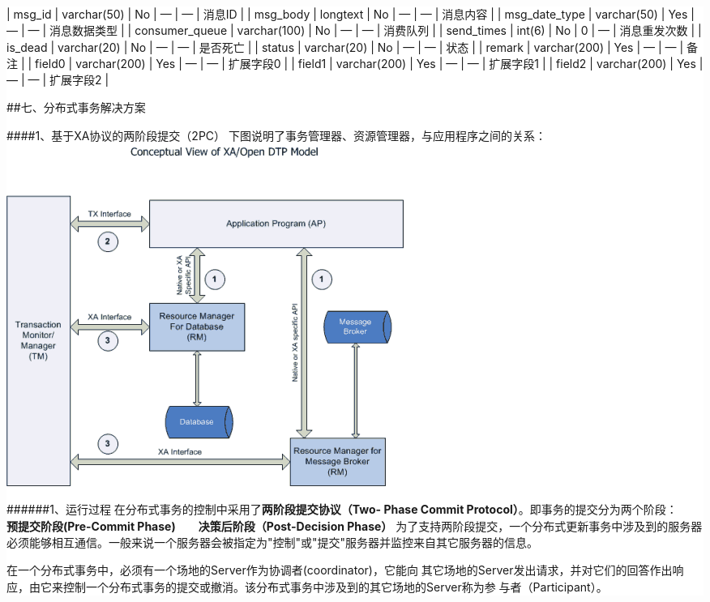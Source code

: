 | msg_id | varchar(50) | No | — | — | 消息ID |
| msg_body | longtext | No | — | — | 消息内容 |
| msg_date_type | varchar(50) | Yes | — | — | 消息数据类型 |
| consumer_queue | varchar(100) | No | — | — | 消费队列 |
| send_times | int(6) | No | 0 | — | 消息重发次数 |
| is_dead | varchar(20) | No | — | — | 是否死亡 |
| status | varchar(20) | No | — | — | 状态 |
| remark | varchar(200) | Yes | — | — | 备注 |
| field0 | varchar(200) | Yes | — | — | 扩展字段0 |
| field1 | varchar(200) | Yes | — | — | 扩展字段1 |
| field2 | varchar(200) | Yes | — | — | 扩展字段2 |

##七、分布式事务解决方案

####1、基于XA协议的两阶段提交（2PC）
下图说明了事务管理器、资源管理器，与应用程序之间的关系：
![](./picture/spring-JTA-10.jpg)

######1、运行过程
在分布式事务的控制中采用了**两阶段提交协议（Two- Phase Commit Protocol）**。即事务的提交分为两个阶段：
　　**预提交阶段(Pre-Commit Phase)**　　**决策后阶段（Post-Decision Phase）**
为了支持两阶段提交，一个分布式更新事务中涉及到的服务器必须能够相互通信。一般来说一个服务器会被指定为"控制"或"提交"服务器并监控来自其它服务器的信息。

在一个分布式事务中，必须有一个场地的Server作为协调者(coordinator)，它能向 其它场地的Server发出请求，并对它们的回答作出响应，由它来控制一个分布式事务的提交或撤消。该分布式事务中涉及到的其它场地的Server称为参 与者（Participant）。
